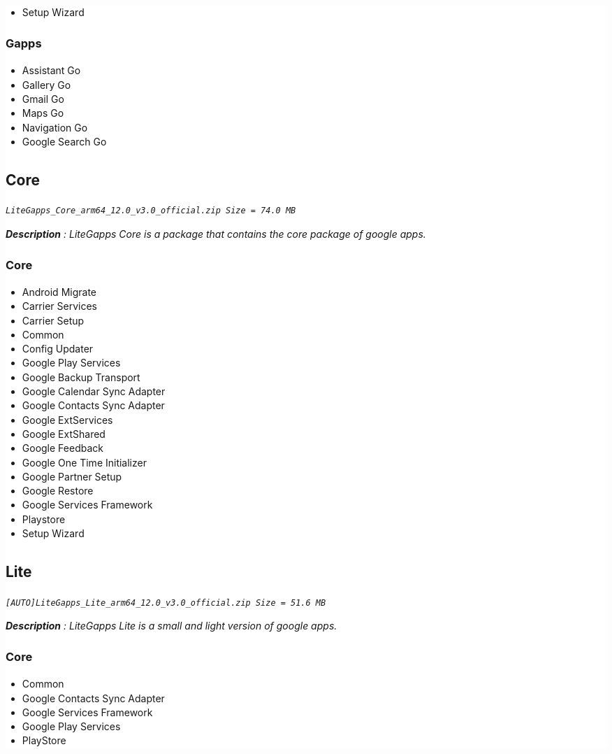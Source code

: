 - Setup Wizard

### Gapps
- Assistant Go
- Gallery Go
- Gmail Go
- Maps Go
- Navigation Go
- Google Search Go

## Core
*``LiteGapps_Core_arm64_12.0_v3.0_official.zip Size = 74.0 MB``*

***Description** : LiteGapps Core is a package that contains the core package of google apps.*

### Core

- Android Migrate
- Carrier Services
- Carrier Setup
- Common
- Config Updater
- Google Play Services
- Google Backup Transport
- Google Calendar Sync Adapter
- Google Contacts Sync Adapter
- Google ExtServices
- Google ExtShared
- Google Feedback
- Google One Time Initializer
- Google Partner Setup
- Google Restore
- Google Services Framework
- Playstore
- Setup Wizard

## Lite

*``[AUTO]LiteGapps_Lite_arm64_12.0_v3.0_official.zip Size = 51.6 MB``*

***Description** : LiteGapps Lite is a small and light version of google apps.*

### Core
- Common
- Google Contacts Sync Adapter
- Google Services Framework
- Google Play Services
- PlayStore
